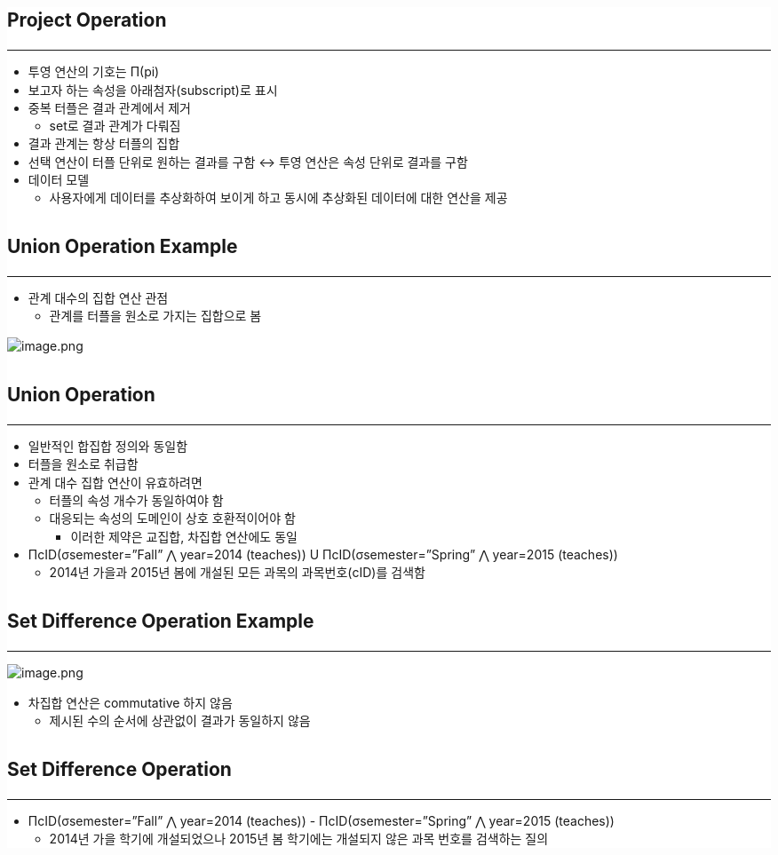 ## Project Operation

---

-   투영 연산의 기호는 Π(pi)
-   보고자 하는 속성을 아래첨자(subscript)로 표시
-   중복 터플은 결과 관계에서 제거
    -   set로 결과 관계가 다뤄짐
-   결과 관계는 항상 터플의 집합
-   선택 연산이 터플 단위로 원하는 결과를 구함 ↔ 투영 연산은 속성 단위로 결과를 구함
-   데이터 모델
    -   사용자에게 데이터를 추상화하여 보이게 하고 동시에 추상화된 데이터에 대한 연산을 제공

## Union Operation Example

---

-   관계 대수의 집합 연산 관점
    -   관계를 터플을 원소로 가지는 집합으로 봄

![image.png](https://prod-files-secure.s3.us-west-2.amazonaws.com/80651bdc-a740-4857-9255-39299a6f9b10/0949d399-a80e-41f1-8e7d-5cb4a81efd0d/image.png)

## Union Operation

---

-   일반적인 합집합 정의와 동일함
-   터플을 원소로 취급함
-   관계 대수 집합 연산이 유효하려면
    -   터플의 속성 개수가 동일하여야 함
    -   대응되는 속성의 도메인이 상호 호환적이어야 함
        -   이러한 제약은 교집합, 차집합 연산에도 동일
-   ΠcID(σsemester=”Fall” ⋀ year=2014 (teaches)) U ΠcID(σsemester=”Spring” ⋀ year=2015 (teaches))
    -   2014년 가을과 2015년 봄에 개설된 모든 과목의 과목번호(cID)를 검색함

## Set Difference Operation Example

---

![image.png](https://prod-files-secure.s3.us-west-2.amazonaws.com/80651bdc-a740-4857-9255-39299a6f9b10/a1d29b7f-cb7d-4c65-ab7b-f5a0abf10fe8/image.png)

-   차집합 연산은 commutative 하지 않음
    -   제시된 수의 순서에 상관없이 결과가 동일하지 않음

## Set Difference Operation

---

-   ΠcID(σsemester=”Fall” ⋀ year=2014 (teaches)) - ΠcID(σsemester=”Spring” ⋀ year=2015 (teaches))
    -   2014년 가을 학기에 개설되었으나 2015년 봄 학기에는 개설되지 않은 과목 번호를 검색하는 질의
